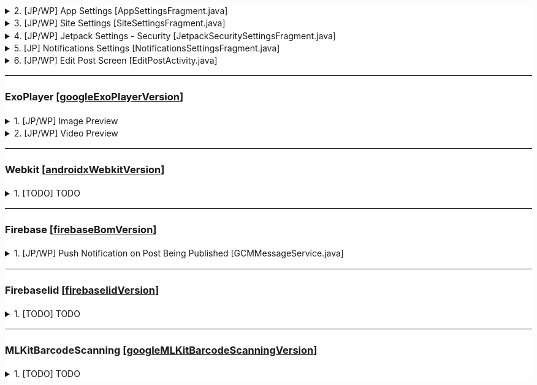 <details><summary>2. [JP/WP] App Settings [AppSettingsFragment.java]</summary></details>

<details><summary>3. [JP/WP] Site Settings [SiteSettingsFragment.java]</summary></details>

<details><summary>4. [JP/WP] Jetpack Settings - Security [JetpackSecuritySettingsFragment.java]</summary></details>

<details><summary>5. [JP] Notifications Settings [NotificationsSettingsFragment.java]</summary></details>

<details><summary>6. [JP/WP] Edit Post Screen [EditPostActivity.java]</summary></details>

-----

### ExoPlayer [[googleExoPlayerVersion](https://github.com/wordpress-mobile/WordPress-Android/blob/trunk/build.gradle)] <a name="exoplayer"></a>

<details><summary>1. [JP/WP] Image Preview</summary></details>

<details><summary>2. [JP/WP] Video Preview</summary></details>

-----

### Webkit [[androidxWebkitVersion](https://github.com/wordpress-mobile/WordPress-Android/blob/trunk/build.gradle)] <a name="webkit"></a>

<details><summary>1. [TODO] TODO</summary></details>

-----

### Firebase [[firebaseBomVersion](https://github.com/wordpress-mobile/WordPress-Android/blob/trunk/build.gradle)] <a name="firebase"></a>

<details><summary>1. [JP/WP] Push Notification on Post Being Published [GCMMessageService.java]</summary></details>


-----

### FirebaseIid [[firebaseIidVersion](https://github.com/wordpress-mobile/WordPress-Android/blob/trunk/build.gradle)] <a name="firebaseiid"></a>

<details><summary>1. [TODO] TODO</summary></details>

-----

### MLKitBarcodeScanning [[googleMLKitBarcodeScanningVersion](https://github.com/wordpress-mobile/WordPress-Android/blob/trunk/build.gradle)] <a name="mlkitbarcodescanning"></a>


<details><summary>1. [TODO] TODO</summary></details>
